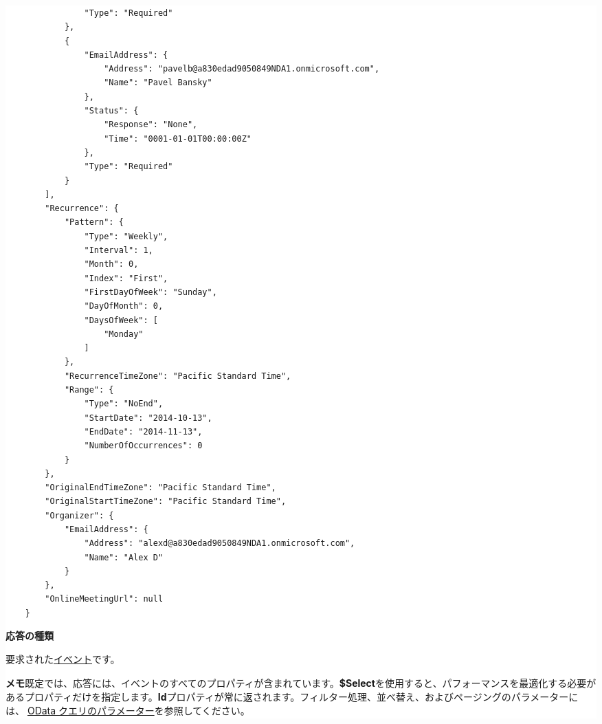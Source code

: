 ```
                "Type": "Required"
            },
            {
                "EmailAddress": {
                    "Address": "pavelb@a830edad9050849NDA1.onmicrosoft.com",
                    "Name": "Pavel Bansky"
                },
                "Status": {
                    "Response": "None",
                    "Time": "0001-01-01T00:00:00Z"
                },
                "Type": "Required"
            }
        ],
        "Recurrence": {
            "Pattern": {
                "Type": "Weekly",
                "Interval": 1,
                "Month": 0,
                "Index": "First",
                "FirstDayOfWeek": "Sunday",
                "DayOfMonth": 0,
                "DaysOfWeek": [
                    "Monday"
                ]
            },
            "RecurrenceTimeZone": "Pacific Standard Time",
            "Range": {
                "Type": "NoEnd",
                "StartDate": "2014-10-13",
                "EndDate": "2014-11-13",
                "NumberOfOccurrences": 0
            }
        },
        "OriginalEndTimeZone": "Pacific Standard Time",
        "OriginalStartTimeZone": "Pacific Standard Time",
        "Organizer": {
            "EmailAddress": {
                "Address": "alexd@a830edad9050849NDA1.onmicrosoft.com",
                "Name": "Alex D"
            }
        },
        "OnlineMeetingUrl": null
    }
```


**応答の種類**

要求された[イベント](..\api\complex-types-for-mail-contacts-calendar.md#EventResource)です。

**メモ**既定では、応答には、イベントのすべてのプロパティが含まれています。**$Select**を使用すると、パフォーマンスを最適化する必要があるプロパティだけを指定します。**Id**プロパティが常に返されます。フィルター処理、並べ替え、およびページングのパラメーターには、 [OData クエリのパラメーター](..\api\complex-types-for-mail-contacts-calendar.md#OdataQueryParams)を参照してください。
